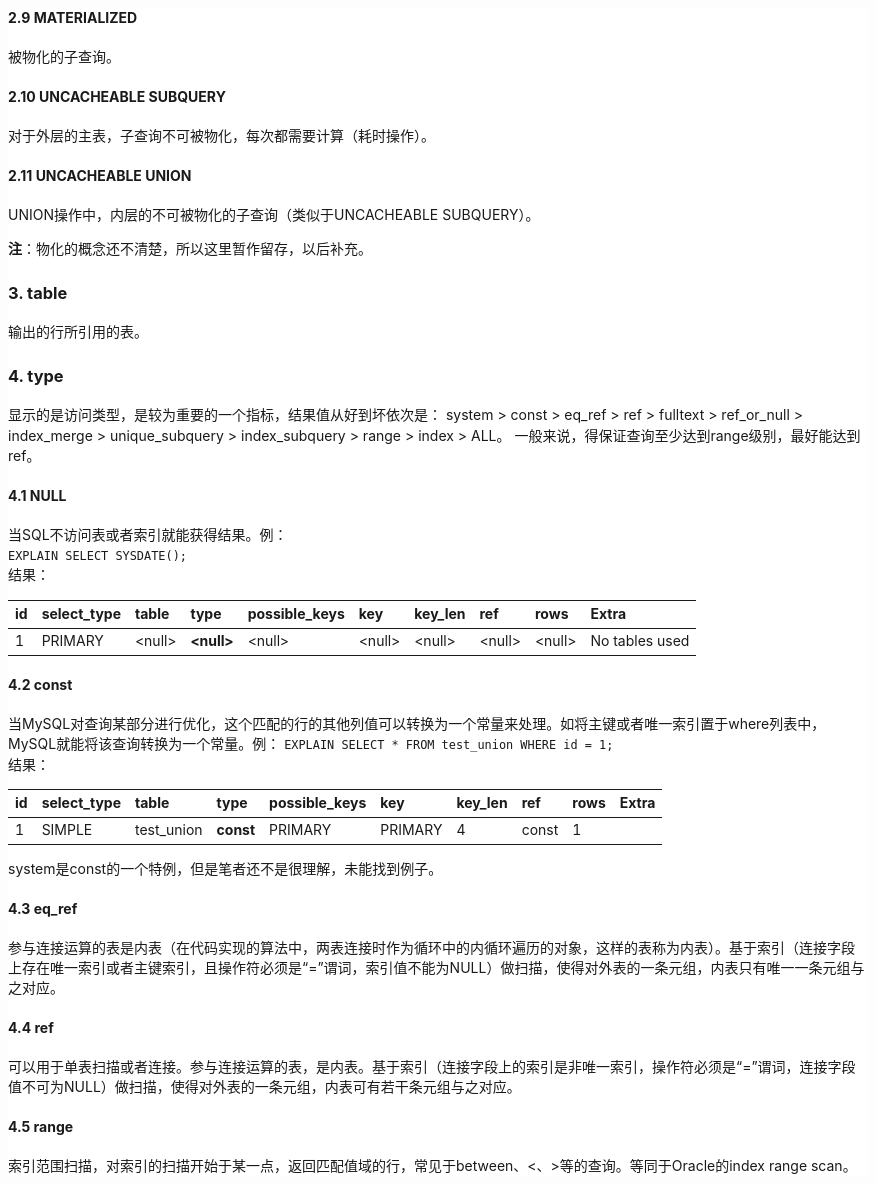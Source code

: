 #### 2.9 **MATERIALIZED**  
被物化的子查询。

#### 2.10 **UNCACHEABLE SUBQUERY**   
对于外层的主表，子查询不可被物化，每次都需要计算（耗时操作）。

#### 2.11 **UNCACHEABLE UNION**   
UNION操作中，内层的不可被物化的子查询（类似于UNCACHEABLE SUBQUERY）。

**注**：物化的概念还不清楚，所以这里暂作留存，以后补充。


### 3. **table** 

输出的行所引用的表。

### 4. **type**

显示的是访问类型，是较为重要的一个指标，结果值从好到坏依次是：
system &gt; const &gt; eq_ref &gt; ref &gt; fulltext &gt; ref_or_null &gt; index_merge &gt; unique_subquery &gt; index_subquery &gt; range &gt; index &gt; ALL。 一般来说，得保证查询至少达到range级别，最好能达到ref。

#### 4.1 **NULL**
当SQL不访问表或者索引就能获得结果。例：   
`EXPLAIN SELECT SYSDATE();`   
结果：

|id|select_type|table|type|possible_keys|key|key_len|ref|rows|Extra|
|:--|:--|:--|:--|:--|:--|:--|:--|:--|:--|
|1|PRIMARY|&lt;null&gt;|**&lt;null&gt;**|&lt;null&gt;|&lt;null&gt;|&lt;null&gt;|&lt;null&gt;|&lt;null&gt;|No tables used|

#### 4.2 **const**
当MySQL对查询某部分进行优化，这个匹配的行的其他列值可以转换为一个常量来处理。如将主键或者唯一索引置于where列表中，MySQL就能将该查询转换为一个常量。例：
`EXPLAIN SELECT * FROM test_union WHERE id = 1;`  
结果：

|id|select_type|table|type|possible_keys|key|key_len|ref|rows|Extra|
|:--|:--|:--|:--|:--|:--|:--|:--|:--|:--|
|1|SIMPLE|test_union|**const**|PRIMARY|PRIMARY|4|const|1| |

system是const的一个特例，但是笔者还不是很理解，未能找到例子。

#### 4.3 **eq_ref**  
参与连接运算的表是内表（在代码实现的算法中，两表连接时作为循环中的内循环遍历的对象，这样的表称为内表）。基于索引（连接字段上存在唯一索引或者主键索引，且操作符必须是“=”谓词，索引值不能为NULL）做扫描，使得对外表的一条元组，内表只有唯一一条元组与之对应。

#### 4.4 **ref**   
可以用于单表扫描或者连接。参与连接运算的表，是内表。基于索引（连接字段上的索引是非唯一索引，操作符必须是“=”谓词，连接字段值不可为NULL）做扫描，使得对外表的一条元组，内表可有若干条元组与之对应。
 
#### 4.5 **range**
索引范围扫描，对索引的扫描开始于某一点，返回匹配值域的行，常见于between、<、>等的查询。等同于Oracle的index range scan。
